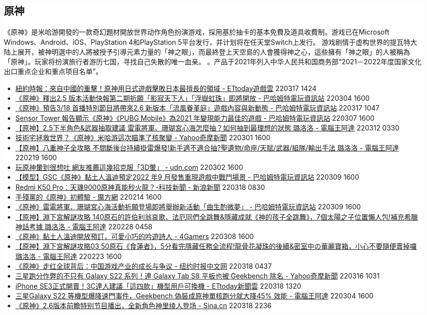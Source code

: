 ## 原神

《原神》是米哈游開發的一款奇幻題材開放世界动作角色扮演游戏，採用基於抽卡的基本免費及道具收費制。游戏已在Microsoft Windows、Android、iOS、PlayStation 4和PlayStation 5平台发行，并计划将在任天堂Switch上发行。
游戏剧情于虚构世界的提瓦特大陆上展开，被神明選中的人將被授予引導元素力量的「神之眼」，而最終登上天空島的人會獲得神之心，這些擁有「神之眼」的人被稱為「原神」。玩家将扮演旅行者游历七国，寻找自己失散的唯一血亲。
。产品于2021年列入中华人民共和国商务部“2021－2022年度国家文化出口重点企业和重点项目名单”。
- [紐約時報：來自中國的重擊！原神用日式遊戲擊敗日本最擅長的領域 - ETtoday遊戲雲](https://game.ettoday.net/article/2210152.htm "紐約時報：來自中國的重擊！原神用日式遊戲擊敗日本最擅長的領域 - ETtoday遊戲雲") 220317 1424
- [《原神》釋出2.5 版本活動快報第二期祈願「影寂天下人」「浮嶽虹珠」即將開放 - 巴哈姆特電玩資訊站](https://gnn.gamer.com.tw/detail.php?sn=228693 "《原神》釋出2.5 版本活動快報第二期祈願「影寂天下人」「浮嶽虹珠」即將開放 - 巴哈姆特電玩資訊站") 220304 1600
- [《原神》預告3/18 首播特別節目將帶來2.6 新版本「流風眷堇庭」遊戲內容與新動態 - 巴哈姆特電玩資訊站](https://gnn.gamer.com.tw/detail.php?sn=229224 "《原神》預告3/18 首播特別節目將帶來2.6 新版本「流風眷堇庭」遊戲內容與新動態 - 巴哈姆特電玩資訊站") 220317 1047
- [Sensor Tower 報告顯示《原神》《PUBG Mobile》為2021 年變現能力最佳的遊戲 - 巴哈姆特電玩資訊站](https://gnn.gamer.com.tw/detail.php?sn=228771 "Sensor Tower 報告顯示《原神》《PUBG Mobile》為2021 年變現能力最佳的遊戲 - 巴哈姆特電玩資訊站") 220307 1600
- [【原神】2.5下半角色&武器抽取建議 雷電將軍、珊瑚宮心海怎麼抽？如何抽到最理想的狀態 璐洛洛 - 電腦王阿達](https://www.kocpc.com.tw/archives/430795 "【原神】2.5下半角色&武器抽取建議 雷電將軍、珊瑚宮心海怎麼抽？如何抽到最理想的狀態 璐洛洛 - 電腦王阿達") 220312 0330
- [技術宅拯救世界？《原神》米哈游這次瞄準了核聚變 - Yahoo奇摩新聞](https://tw.news.yahoo.com/%E6%8A%80%E8%A1%93%E5%AE%85%E6%8B%AF%E6%95%91%E4%B8%96%E7%95%8C%EF%BC%9F%E3%80%8A%E5%8E%9F%E7%A5%9E%E3%80%8B%E7%B1%B3%E5%93%88%E6%B8%B8%E9%80%99%E6%AC%A1%E7%9E%84%E6%BA%96%E4%BA%86%E6%A0%B8%E8%81%9A%E8%AE%8A-051953204.html "技術宅拯救世界？《原神》米哈游這次瞄準了核聚變 - Yahoo奇摩新聞") 220301 1600
- [【原神】八重神子全攻略 不間斷後台持續掛雷爆發!新手適不適合抽?聖遺物/命座/天賦/武器/組隊/輸出手法 璐洛洛 - 電腦王阿達](https://www.kocpc.com.tw/archives/427447 "【原神】八重神子全攻略 不間斷後台持續掛雷爆發!新手適不適合抽?聖遺物/命座/天賦/武器/組隊/輸出手法 璐洛洛 - 電腦王阿達") 220219 1600
- [玩原神暈到很想吐 網友推薦這幾招克服「3D暈」 - udn.com](https://udn.com/news/story/7088/6134556 "玩原神暈到很想吐 網友推薦這幾招克服「3D暈」 - udn.com") 220302 1600
- [【模型】GSC《原神》黏土人溫迪預定2022 年9 月發售重現遊戲中戰鬥場景 - 巴哈姆特電玩資訊站](https://gnn.gamer.com.tw/detail.php?sn=228885 "【模型】GSC《原神》黏土人溫迪預定2022 年9 月發售重現遊戲中戰鬥場景 - 巴哈姆特電玩資訊站") 220309 1600
- [Redmi K50 Pro：天璣9000原神真能秒火龍？-科技新聞 - 新浪新聞](https://news.sina.com.tw/article/20220318/41427270.html "Redmi K50 Pro：天璣9000原神真能秒火龍？-科技新聞 - 新浪新聞") 220318 0830
- [手殘黨的《原神》初體驗 - 魔方網](https://www.mofang.com.tw/comment/id1517783697/26 "手殘黨的《原神》初體驗 - 魔方網") 220214 1600
- [《原神》雷電將軍、珊瑚宮心海活動祈願登場即將舉辦新活動「曲生酌微夢」 - 巴哈姆特電玩資訊站](https://gnn.gamer.com.tw/detail.php?sn=228870 "《原神》雷電將軍、珊瑚宮心海活動祈願登場即將舉辦新活動「曲生酌微夢」 - 巴哈姆特電玩資訊站") 220309 1600
- [【原神】淵下宮解謎攻略 140原石的許伯利翁哀歌、法厄同們全跳舞&隱藏成就《神的孩子全跳舞》，7個太陽之子位置懶人包!補充希臘神話考據 璐洛洛 - 電腦王阿達](https://www.kocpc.com.tw/archives/428796 "【原神】淵下宮解謎攻略 140原石的許伯利翁哀歌、法厄同們全跳舞&隱藏成就《神的孩子全跳舞》，7個太陽之子位置懶人包!補充希臘神話考據 璐洛洛 - 電腦王阿達") 220228 0458
- [《原神》黏土人溫迪開放預訂，可愛小巧的吟遊詩人 - 4Gamers](https://www.4gamers.com.tw/news/detail/52215/nendoroid-venti-genshin-impact "《原神》黏土人溫迪開放預訂，可愛小巧的吟遊詩人 - 4Gamers") 220308 1600
- [【原神】淵下宮解謎攻略03 50原石《食蓮者》，5分看完隱藏任務全流程!龍骨花凝珠的後續&密室中の華麗寶箱，小心不要隨便賣掉囉 璐洛洛 - 電腦王阿達](https://www.kocpc.com.tw/archives/427983 "【原神】淵下宮解謎攻略03 50原石《食蓮者》，5分看完隱藏任務全流程!龍骨花凝珠的後續&密室中の華麗寶箱，小心不要隨便賣掉囉 璐洛洛 - 電腦王阿達") 220223 1600
- [《原神》走红全球背后：中国游戏产业的成长与争议 - 纽约时报中文网](https://cn.nytimes.com/business/20220318/genshin-impact-china-japan/ "《原神》走红全球背后：中国游戏产业的成长与争议 - 纽约时报中文网") 220318 0437
- [三星跑分作弊的不只有 Galaxy S22 系列！連 Galaxy Tab S8 平板也被 Geekbench 除名 - Yahoo奇摩新聞](https://tw.news.yahoo.com/%E4%B8%89%E6%98%9F%E8%B7%91%E5%88%86%E4%BD%9C%E5%BC%8A%E7%9A%84%E4%B8%8D%E5%8F%AA%E6%9C%89-galaxy-s22-%E7%B3%BB%E5%88%97-%E9%80%A3-022918544.html "三星跑分作弊的不只有 Galaxy S22 系列！連 Galaxy Tab S8 平板也被 Geekbench 除名 - Yahoo奇摩新聞") 220316 1031
- [iPhone SE3正式開賣！3C達人建議「這四款」機型用戶可換機 - ETtoday新聞雲](https://www.ettoday.net/news/20220318/2210894.htm "iPhone SE3正式開賣！3C達人建議「這四款」機型用戶可換機 - ETtoday新聞雲") 220318 1320
- [三星Galaxy S22 等機型爆降速門事件，Geekbench 偽裝成原神單核跑分就大降45% 效能 - 電腦王阿達](https://www.kocpc.com.tw/archives/429411 "三星Galaxy S22 等機型爆降速門事件，Geekbench 偽裝成原神單核跑分就大降45% 效能 - 電腦王阿達") 220304 1600
- [《原神》2.6版本前瞻特别节目播出，全新角色神里绫人登场 - Sina.cn](http://games.sina.com.cn/o/n/2022-03-18/mcwipih9293540.shtml "《原神》2.6版本前瞻特别节目播出，全新角色神里绫人登场 - Sina.cn") 220318 2236
